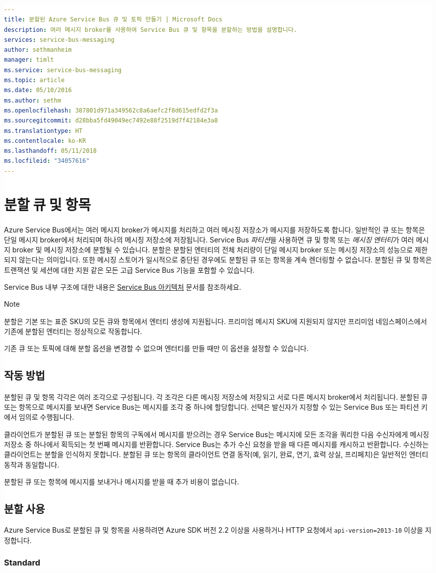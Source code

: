 ```yaml
---
title: 분할된 Azure Service Bus 큐 및 토픽 만들기 | Microsoft Docs
description: 여러 메시지 broker를 사용하여 Service Bus 큐 및 항목을 분할하는 방법을 설명합니다.
services: service-bus-messaging
author: sethmanheim
manager: timlt
ms.service: service-bus-messaging
ms.topic: article
ms.date: 05/10/2016
ms.author: sethm
ms.openlocfilehash: 387801d971a349562c8a6aefc2f8d615edfd2f3a
ms.sourcegitcommit: d28bba5fd49049ec7492e88f2519d7f42184e3a8
ms.translationtype: HT
ms.contentlocale: ko-KR
ms.lasthandoff: 05/11/2018
ms.locfileid: "34057616"
---
```

# <a name="partitioned-queues-and-topics"></a>분할 큐 및 항목

Azure Service Bus에서는 여러 메시지 broker가 메시지를 처리하고 여러 메시징 저장소가 메시지를 저장하도록 합니다. 일반적인 큐 또는 항목은 단일 메시지 broker에서 처리되며 하나의 메시징 저장소에 저장됩니다. Service Bus *파티션*을 사용하면 큐 및 항목 또는 *메시징 엔터티*가 여러 메시지 broker 및 메시징 저장소에 분할될 수 있습니다. 분할은 분할된 엔터티의 전체 처리량이 단일 메시지 broker 또는 메시징 저장소의 성능으로 제한되지 않는다는 의미입니다. 또한 메시징 스토어가 일시적으로 중단된 경우에도 분할된 큐 또는 항목을 계속 렌더링할 수 없습니다. 분할된 큐 및 항목은 트랜잭션 및 세션에 대한 지원 같은 모든 고급 Service Bus 기능을 포함할 수 있습니다.

Service Bus 내부 구조에 대한 내용은 [Service Bus 아키텍처][Service Bus architecture] 문서를 참조하세요.

> [!NOTE]
> 분할은 기본 또는 표준 SKU의 모든 큐와 항목에서 엔터티 생성에 지원됩니다. 프리미엄 메시지 SKU에 지원되지 않지만 프리미엄 네임스페이스에서 기존에 분할된 엔터티는 정상적으로 작동합니다.
 
기존 큐 또는 토픽에 대해 분할 옵션을 변경할 수 없으며 엔터티를 만들 때만 이 옵션을 설정할 수 있습니다.

## <a name="how-it-works"></a>작동 방법

분할된 큐 및 항목 각각은 여러 조각으로 구성됩니다. 각 조각은 다른 메시징 저장소에 저장되고 서로 다른 메시지 broker에서 처리됩니다. 분할된 큐 또는 항목으로 메시지를 보내면 Service Bus는 메시지를 조각 중 하나에 할당합니다. 선택은 발신자가 지정할 수 있는 Service Bus 또는 파티션 키에서 임의로 수행됩니다.

클라이언트가 분할된 큐 또는 분할된 항목의 구독에서 메시지를 받으려는 경우 Service Bus는 메시지에 모든 조각을 쿼리한 다음 수신자에게 메시징 저장소 중 하나에서 획득되는 첫 번째 메시지를 반환합니다. Service Bus는 추가 수신 요청을 받을 때 다른 메시지를 캐시하고 반환합니다. 수신하는 클라이언트는 분할을 인식하지 못합니다. 분할된 큐 또는 항목의 클라이언트 연결 동작(예, 읽기, 완료, 연기, 효력 상실, 프리페치)은 일반적인 엔터티 동작과 동일합니다.

분할된 큐 또는 항목에 메시지를 보내거나 메시지를 받을 때 추가 비용이 없습니다.

## <a name="enable-partitioning"></a>분할 사용

Azure Service Bus로 분할된 큐 및 항목을 사용하려면 Azure SDK 버전 2.2 이상을 사용하거나 HTTP 요청에서 `api-version=2013-10` 이상을 지정합니다.

### <a name="standard"></a>Standard


[Service Bus architecture]: service-bus-architecture.md
[Azure portal]: https://portal.azure.com
[QueueDescription.EnablePartitioning]: /dotnet/api/microsoft.servicebus.messaging.queuedescription.enablepartitioning
[TopicDescription.EnablePartitioning]: /dotnet/api/microsoft.servicebus.messaging.topicdescription.enablepartitioning
[BrokeredMessage.SessionId]: /dotnet/api/microsoft.servicebus.messaging.brokeredmessage.sessionid
[BrokeredMessage.PartitionKey]: /dotnet/api/microsoft.servicebus.messaging.brokeredmessage.partitionkey
[SessionId]: /dotnet/api/microsoft.servicebus.messaging.brokeredmessage.sessionid
[PartitionKey]: /dotnet/api/microsoft.servicebus.messaging.brokeredmessage.partitionkey
[QueueDescription.RequiresDuplicateDetection]: /dotnet/api/microsoft.servicebus.messaging.queuedescription.requiresduplicatedetection
[BrokeredMessage.MessageId]: /dotnet/api/microsoft.servicebus.messaging.brokeredmessage.messageid
[MessageId]: /dotnet/api/microsoft.servicebus.messaging.brokeredmessage.messageid
[MessagingFactorySettings.OperationTimeout]: /dotnet/api/microsoft.servicebus.messaging.messagingfactorysettings.operationtimeout
[OperationTimeout]: /dotnet/api/microsoft.servicebus.messaging.messagingfactorysettings.operationtimeout
[QueueDescription.ForwardTo]: /dotnet/api/microsoft.servicebus.messaging.queuedescription.forwardto
[AMQP 1.0 support for Service Bus partitioned queues and topics]: service-bus-partitioned-queues-and-topics-amqp-overview.md